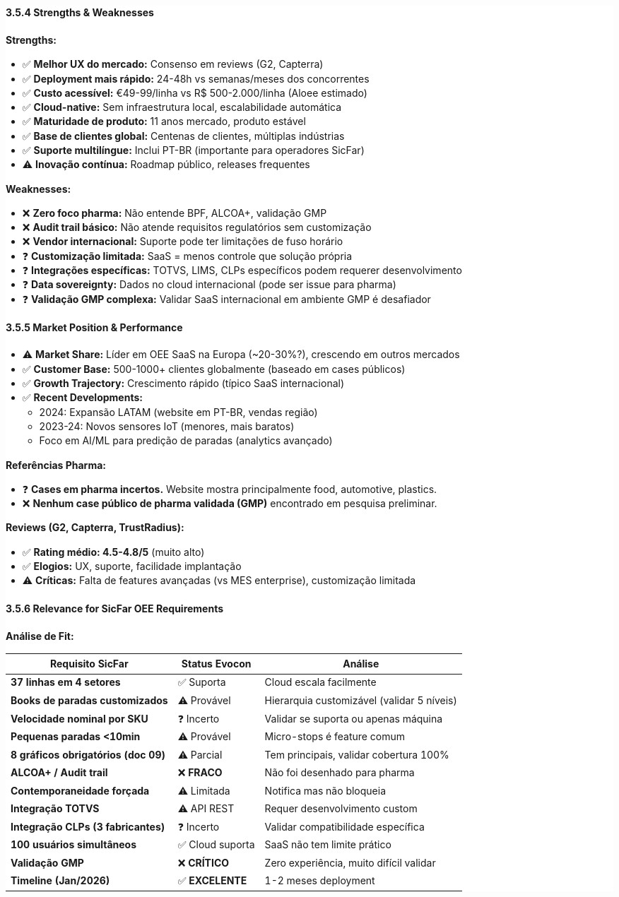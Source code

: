 #### 3.5.4 Strengths & Weaknesses

**Strengths:**
- ✅ **Melhor UX do mercado:** Consenso em reviews (G2, Capterra)
- ✅ **Deployment mais rápido:** 24-48h vs semanas/meses dos concorrentes
- ✅ **Custo acessível:** €49-99/linha vs R$ 500-2.000/linha (Aloee estimado)
- ✅ **Cloud-native:** Sem infraestrutura local, escalabilidade automática
- ✅ **Maturidade de produto:** 11 anos mercado, produto estável
- ✅ **Base de clientes global:** Centenas de clientes, múltiplas indústrias
- ✅ **Suporte multilíngue:** Inclui PT-BR (importante para operadores SicFar)
- ⚠️ **Inovação contínua:** Roadmap público, releases frequentes

**Weaknesses:**
- ❌ **Zero foco pharma:** Não entende BPF, ALCOA+, validação GMP
- ❌ **Audit trail básico:** Não atende requisitos regulatórios sem customização
- ❌ **Vendor internacional:** Suporte pode ter limitações de fuso horário
- ❓ **Customização limitada:** SaaS = menos controle que solução própria
- ❓ **Integrações específicas:** TOTVS, LIMS, CLPs específicos podem requerer desenvolvimento
- ❓ **Data sovereignty:** Dados no cloud internacional (pode ser issue para pharma)
- ❓ **Validação GMP complexa:** Validar SaaS internacional em ambiente GMP é desafiador

#### 3.5.5 Market Position & Performance

- ⚠️ **Market Share:** Líder em OEE SaaS na Europa (~20-30%?), crescendo em outros mercados
- ✅ **Customer Base:** 500-1000+ clientes globalmente (baseado em cases públicos)
- ✅ **Growth Trajectory:** Crescimento rápido (típico SaaS internacional)
- ✅ **Recent Developments:**
  - 2024: Expansão LATAM (website em PT-BR, vendas região)
  - 2023-24: Novos sensores IoT (menores, mais baratos)
  - Foco em AI/ML para predição de paradas (analytics avançado)

**Referências Pharma:**
- ❓ **Cases em pharma incertos.** Website mostra principalmente food, automotive, plastics.
- ❌ **Nenhum case público de pharma validada (GMP)** encontrado em pesquisa preliminar.

**Reviews (G2, Capterra, TrustRadius):**
- ✅ **Rating médio: 4.5-4.8/5** (muito alto)
- ✅ **Elogios:** UX, suporte, facilidade implantação
- ⚠️ **Críticas:** Falta de features avançadas (vs MES enterprise), customização limitada

#### 3.5.6 Relevance for SicFar OEE Requirements

**Análise de Fit:**

| Requisito SicFar | Status Evocon | Análise |
|------------------|--------------|---------|
| **37 linhas em 4 setores** | ✅ Suporta | Cloud escala facilmente |
| **Books de paradas customizados** | ⚠️ Provável | Hierarquia customizável (validar 5 níveis) |
| **Velocidade nominal por SKU** | ❓ Incerto | Validar se suporta ou apenas máquina |
| **Pequenas paradas <10min** | ⚠️ Provável | Micro-stops é feature comum |
| **8 gráficos obrigatórios (doc 09)** | ⚠️ Parcial | Tem principais, validar cobertura 100% |
| **ALCOA+ / Audit trail** | ❌ **FRACO** | Não foi desenhado para pharma |
| **Contemporaneidade forçada** | ⚠️ Limitada | Notifica mas não bloqueia |
| **Integração TOTVS** | ⚠️ API REST | Requer desenvolvimento custom |
| **Integração CLPs (3 fabricantes)** | ❓ Incerto | Validar compatibilidade específica |
| **100 usuários simultâneos** | ✅ Cloud suporta | SaaS não tem limite prático |
| **Validação GMP** | ❌ **CRÍTICO** | Zero experiência, muito difícil validar |
| **Timeline (Jan/2026)** | ✅ **EXCELENTE** | 1-2 meses deployment |